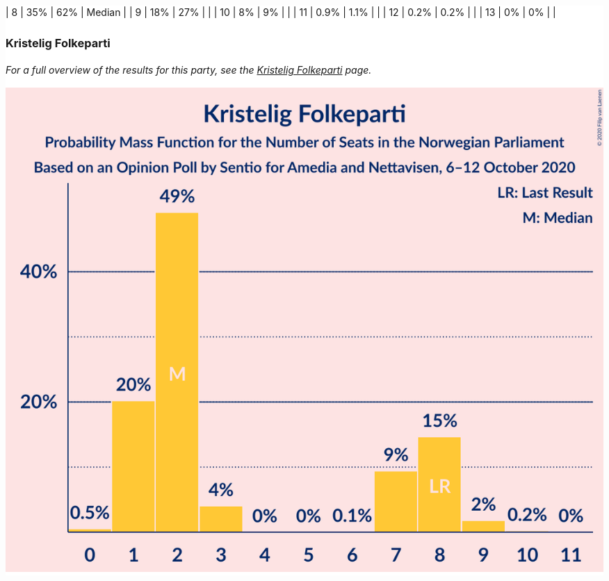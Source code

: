 | 8 | 35% | 62% | Median |
| 9 | 18% | 27% |  |
| 10 | 8% | 9% |  |
| 11 | 0.9% | 1.1% |  |
| 12 | 0.2% | 0.2% |  |
| 13 | 0% | 0% |  |

### Kristelig Folkeparti

*For a full overview of the results for this party, see the [Kristelig Folkeparti](party-kristeligfolkeparti.html) page.*

![Graph with seats probability mass function not yet produced](2020-10-12-Sentio-seats-pmf-kristeligfolkeparti.png "Seats Probability Mass Function")
